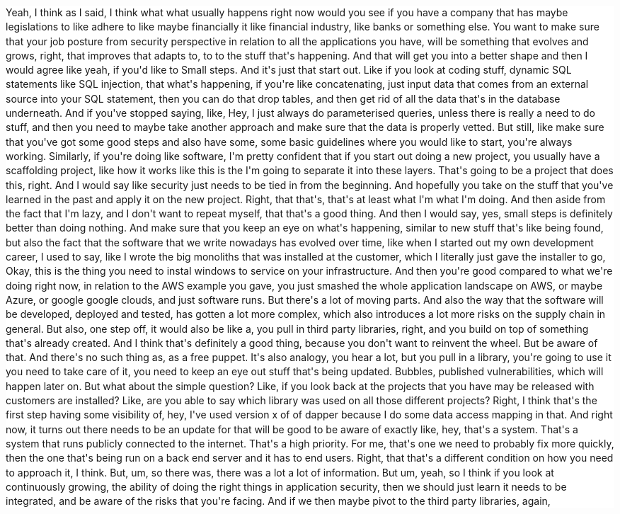 Yeah, I think as I said, I think what what usually happens right now would you see if you have a company that has maybe legislations to like adhere to like maybe financially it like financial industry, like banks or something else. You want to make sure that your job posture from security perspective in relation to all the applications you have, will be something that evolves and grows, right, that improves that adapts to, to to the stuff that's happening. And that will get you into a better shape and then I would agree like yeah, if you'd like to Small steps. And it's just that start out. Like if you look at coding stuff, dynamic SQL statements like SQL injection, that what's happening, if you're like concatenating, just input data that comes from an external source into your SQL statement, then you can do that drop tables, and then get rid of all the data that's in the database underneath. And if you've stopped saying, like, Hey, I just always do parameterised queries, unless there is really a need to do stuff, and then you need to maybe take another approach and make sure that the data is properly vetted. But still, like make sure that you've got some good steps and also have some, some basic guidelines where you would like to start, you're always working. Similarly, if you're doing like software, I'm pretty confident that if you start out doing a new project, you usually have a scaffolding project, like how it works like this is the I'm going to separate it into these layers. That's going to be a project that does this, right. And I would say like security just needs to be tied in from the beginning. And hopefully you take on the stuff that you've learned in the past and apply it on the new project. Right, that that's, that's at least what I'm what I'm doing. And then aside from the fact that I'm lazy, and I don't want to repeat myself, that that's a good thing. And then I would say, yes, small steps is definitely better than doing nothing. And make sure that you keep an eye on what's happening, similar to new stuff that's like being found, but also the fact that the software that we write nowadays has evolved over time, like when I started out my own development career, I used to say, like I wrote the big monoliths that was installed at the customer, which I literally just gave the installer to go, Okay, this is the thing you need to instal windows to service on your infrastructure. And then you're good compared to what we're doing right now, in relation to the AWS example you gave, you just smashed the whole application landscape on AWS, or maybe Azure, or google google clouds, and just software runs. But there's a lot of moving parts. And also the way that the software will be developed, deployed and tested, has gotten a lot more complex, which also introduces a lot more risks on the supply chain in general. But also, one step off, it would also be like a, you pull in third party libraries, right, and you build on top of something that's already created. And I think that's definitely a good thing, because you don't want to reinvent the wheel. But be aware of that. And there's no such thing as, as a free puppet. It's also analogy, you hear a lot, but you pull in a library, you're going to use it you need to take care of it, you need to keep an eye out stuff that's being updated. Bubbles, published vulnerabilities, which will happen later on. But what about the simple question? Like, if you look back at the projects that you have may be released with customers are installed? Like, are you able to say which library was used on all those different projects? Right, I think that's the first step having some visibility of, hey, I've used version x of of dapper because I do some data access mapping in that. And right now, it turns out there needs to be an update for that will be good to be aware of exactly like, hey, that's a system. That's a system that runs publicly connected to the internet. That's a high priority. For me, that's one we need to probably fix more quickly, then the one that's being run on a back end server and it has to end users. Right, that that's a different condition on how you need to approach it, I think. But, um, so there was, there was a lot a lot of information. But um, yeah, so I think if you look at continuously growing, the ability of doing the right things in application security, then we should just learn it needs to be integrated, and be aware of the risks that you're facing. And if we then maybe pivot to the third party libraries, again,
